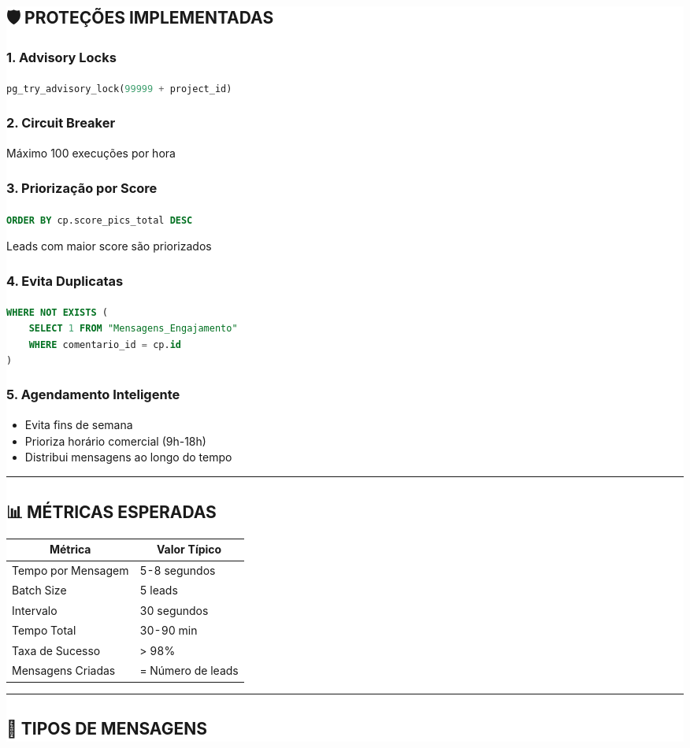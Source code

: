 
## 🛡️ PROTEÇÕES IMPLEMENTADAS

### 1. Advisory Locks
```sql
pg_try_advisory_lock(99999 + project_id)
```

### 2. Circuit Breaker
Máximo 100 execuções por hora

### 3. Priorização por Score
```sql
ORDER BY cp.score_pics_total DESC
```
Leads com maior score são priorizados

### 4. Evita Duplicatas
```sql
WHERE NOT EXISTS (
    SELECT 1 FROM "Mensagens_Engajamento"
    WHERE comentario_id = cp.id
)
```

### 5. Agendamento Inteligente
- Evita fins de semana
- Prioriza horário comercial (9h-18h)
- Distribui mensagens ao longo do tempo

---

## 📊 MÉTRICAS ESPERADAS

| Métrica | Valor Típico |
|---------|--------------|
| Tempo por Mensagem | 5-8 segundos |
| Batch Size | 5 leads |
| Intervalo | 30 segundos |
| Tempo Total | 30-90 min |
| Taxa de Sucesso | > 98% |
| Mensagens Criadas | = Número de leads |

---

## 🎯 TIPOS DE MENSAGENS
